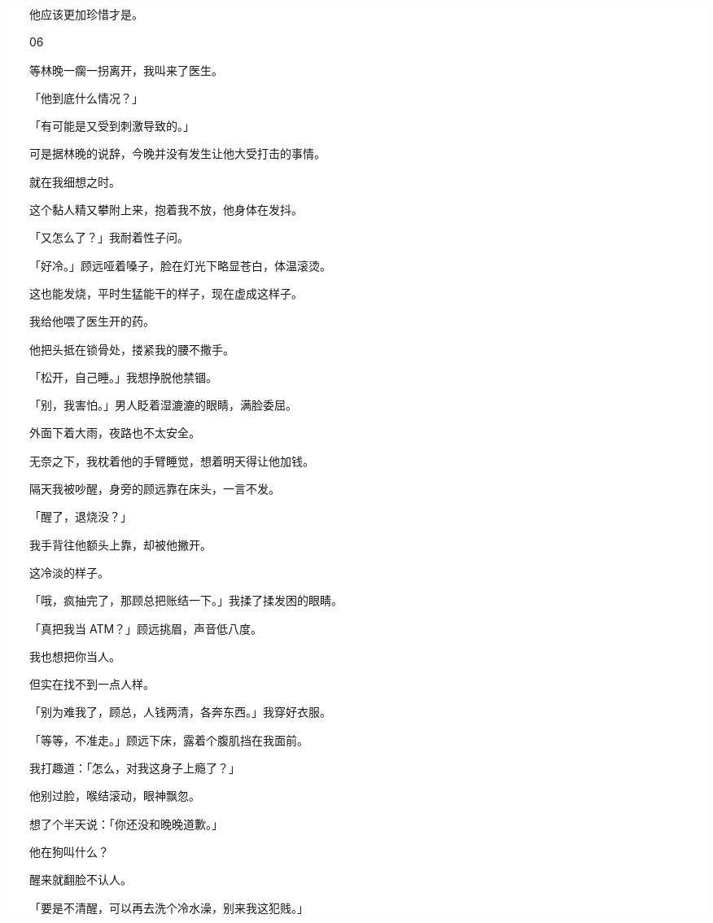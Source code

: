 &emsp;&emsp;他应该更加珍惜才是。  
  
&emsp;&emsp;06  
  
&emsp;&emsp;等林晚一瘸一拐离开，我叫来了医生。  
  
&emsp;&emsp;「他到底什么情况？」  
  
&emsp;&emsp;「有可能是又受到刺激导致的。」  
  
&emsp;&emsp;可是据林晚的说辞，今晚并没有发生让他大受打击的事情。  
  
&emsp;&emsp;就在我细想之时。  
  
&emsp;&emsp;这个黏人精又攀附上来，抱着我不放，他身体在发抖。  
  
&emsp;&emsp;「又怎么了？」我耐着性子问。  
  
&emsp;&emsp;「好冷。」顾远哑着嗓子，脸在灯光下略显苍白，体温滚烫。  
  
&emsp;&emsp;这也能发烧，平时生猛能干的样子，现在虚成这样子。  
  
&emsp;&emsp;我给他喂了医生开的药。  
  
&emsp;&emsp;他把头抵在锁骨处，搂紧我的腰不撒手。  
  
&emsp;&emsp;「松开，自己睡。」我想挣脱他禁锢。  
  
&emsp;&emsp;「别，我害怕。」男人眨着湿漉漉的眼睛，满脸委屈。  
  
&emsp;&emsp;外面下着大雨，夜路也不太安全。  
  
&emsp;&emsp;无奈之下，我枕着他的手臂睡觉，想着明天得让他加钱。  
  
&emsp;&emsp;隔天我被吵醒，身旁的顾远靠在床头，一言不发。  
  
&emsp;&emsp;「醒了，退烧没？」  
  
&emsp;&emsp;我手背往他额头上靠，却被他撇开。  
  
&emsp;&emsp;这冷淡的样子。  
  
&emsp;&emsp;「哦，疯抽完了，那顾总把账结一下。」我揉了揉发困的眼睛。  
  
&emsp;&emsp;「真把我当 ATM？」顾远挑眉，声音低八度。  
  
&emsp;&emsp;我也想把你当人。  
  
&emsp;&emsp;但实在找不到一点人样。  
  
&emsp;&emsp;「别为难我了，顾总，人钱两清，各奔东西。」我穿好衣服。  
  
&emsp;&emsp;「等等，不准走。」顾远下床，露着个腹肌挡在我面前。  
  
&emsp;&emsp;我打趣道：「怎么，对我这身子上瘾了？」  
  
&emsp;&emsp;他别过脸，喉结滚动，眼神飘忽。  
  
&emsp;&emsp;想了个半天说：「你还没和晚晚道歉。」  
  
&emsp;&emsp;他在狗叫什么？  
  
&emsp;&emsp;醒来就翻脸不认人。  
  
&emsp;&emsp;「要是不清醒，可以再去洗个冷水澡，别来我这犯贱。」  
  